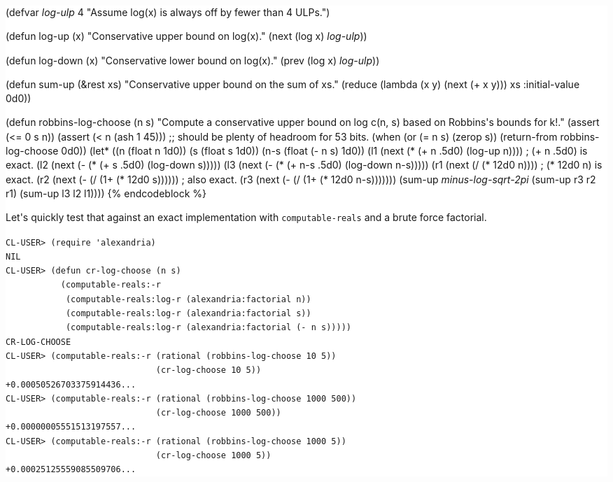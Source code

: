 (defvar *log-ulp* 4
  "Assume log(x) is always off by fewer than 4 ULPs.")

(defun log-up (x)
  "Conservative upper bound on log(x)."
  (next (log x) *log-ulp*))

(defun log-down (x)
  "Conservative lower bound on log(x)."
  (prev (log x) *log-ulp*))

(defun sum-up (&rest xs)
  "Conservative upper bound on the sum of xs."
  (reduce (lambda (x y)
            (next (+ x y)))
          xs
          :initial-value 0d0))

(defun robbins-log-choose (n s)
  "Compute a conservative upper bound on log c(n, s) based on
   Robbins's bounds for k!."
  (assert (<= 0 s n))
  (assert (< n (ash 1 45))) ;; should be plenty of headroom for 53 bits.
  (when (or (= n s)
            (zerop s))
    (return-from robbins-log-choose 0d0))
  (let* ((n (float n 1d0))
         (s (float s 1d0))
         (n-s (float (- n s) 1d0))
         (l1 (next (* (+ n .5d0) (log-up n)))) ; (+ n .5d0) is exact.
         (l2 (next (- (* (+ s .5d0) (log-down s)))))
         (l3 (next (- (* (+ n-s .5d0) (log-down n-s)))))
         (r1 (next (/ (* 12d0 n)))) ; (* 12d0 n) is exact.
         (r2 (next (- (/ (1+ (* 12d0 s)))))) ; also exact.
         (r3 (next (- (/ (1+ (* 12d0 n-s)))))))
    (sum-up *minus-log-sqrt-2pi*
            (sum-up r3 r2 r1)
            (sum-up l3 l2 l1))))
{% endcodeblock %}

Let's quickly test that against an exact implementation with
`computable-reals` and a brute force factorial.

    CL-USER> (require 'alexandria)
    NIL
    CL-USER> (defun cr-log-choose (n s)
               (computable-reals:-r
                (computable-reals:log-r (alexandria:factorial n))
                (computable-reals:log-r (alexandria:factorial s))
                (computable-reals:log-r (alexandria:factorial (- n s)))))
    CR-LOG-CHOOSE
    CL-USER> (computable-reals:-r (rational (robbins-log-choose 10 5))
                                  (cr-log-choose 10 5))
    +0.00050526703375914436...
    CL-USER> (computable-reals:-r (rational (robbins-log-choose 1000 500))
                                  (cr-log-choose 1000 500))
    +0.00000005551513197557...
    CL-USER> (computable-reals:-r (rational (robbins-log-choose 1000 5))
                                  (cr-log-choose 1000 5))
    +0.00025125559085509706...
